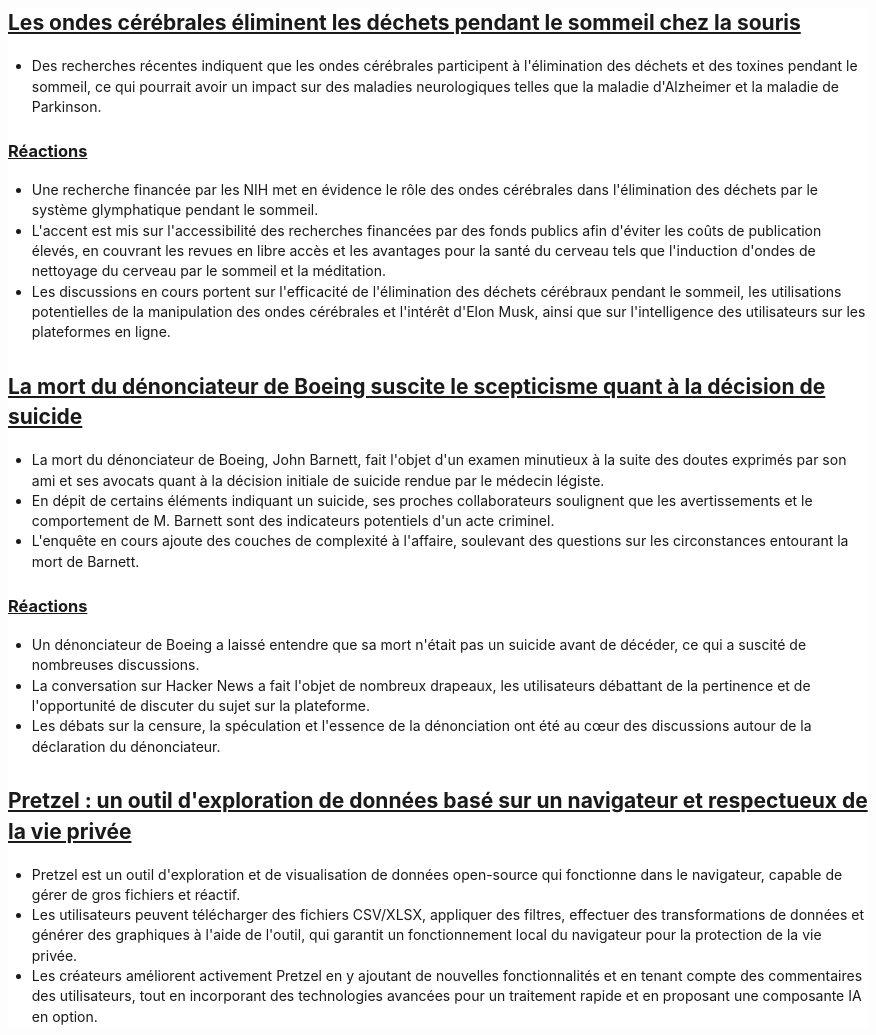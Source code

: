 ## [Les ondes cérébrales éliminent les déchets pendant le sommeil chez la souris](https://jamanetwork.com/journals/jama/fullarticle/2816616)

- Des recherches récentes indiquent que les ondes cérébrales participent à l'élimination des déchets et des toxines pendant le sommeil, ce qui pourrait avoir un impact sur des maladies neurologiques telles que la maladie d'Alzheimer et la maladie de Parkinson.

### [Réactions](https://news.ycombinator.com/item?id=39723704)

- Une recherche financée par les NIH met en évidence le rôle des ondes cérébrales dans l'élimination des déchets par le système glymphatique pendant le sommeil.
- L'accent est mis sur l'accessibilité des recherches financées par des fonds publics afin d'éviter les coûts de publication élevés, en couvrant les revues en libre accès et les avantages pour la santé du cerveau tels que l'induction d'ondes de nettoyage du cerveau par le sommeil et la méditation.
- Les discussions en cours portent sur l'efficacité de l'élimination des déchets cérébraux pendant le sommeil, les utilisations potentielles de la manipulation des ondes cérébrales et l'intérêt d'Elon Musk, ainsi que sur l'intelligence des utilisateurs sur les plateformes en ligne.

## [La mort du dénonciateur de Boeing suscite le scepticisme quant à la décision de suicide](https://futurism.com/the-byte/boeing-whistleblower-warning-not-suicide)

- La mort du dénonciateur de Boeing, John Barnett, fait l'objet d'un examen minutieux à la suite des doutes exprimés par son ami et ses avocats quant à la décision initiale de suicide rendue par le médecin légiste.
- En dépit de certains éléments indiquant un suicide, ses proches collaborateurs soulignent que les avertissements et le comportement de M. Barnett sont des indicateurs potentiels d'un acte criminel.
- L'enquête en cours ajoute des couches de complexité à l'affaire, soulevant des questions sur les circonstances entourant la mort de Barnett.

### [Réactions](https://news.ycombinator.com/item?id=39718672)

- Un dénonciateur de Boeing a laissé entendre que sa mort n'était pas un suicide avant de décéder, ce qui a suscité de nombreuses discussions.
- La conversation sur Hacker News a fait l'objet de nombreux drapeaux, les utilisateurs débattant de la pertinence et de l'opportunité de discuter du sujet sur la plateforme.
- Les débats sur la censure, la spéculation et l'essence de la dénonciation ont été au cœur des discussions autour de la déclaration du dénonciateur.

## [Pretzel : un outil d'exploration de données basé sur un navigateur et respectueux de la vie privée](https://github.com/pretzelai/pretzelai)

- Pretzel est un outil d'exploration et de visualisation de données open-source qui fonctionne dans le navigateur, capable de gérer de gros fichiers et réactif.
- Les utilisateurs peuvent télécharger des fichiers CSV/XLSX, appliquer des filtres, effectuer des transformations de données et générer des graphiques à l'aide de l'outil, qui garantit un fonctionnement local du navigateur pour la protection de la vie privée.
- Les créateurs améliorent activement Pretzel en y ajoutant de nouvelles fonctionnalités et en tenant compte des commentaires des utilisateurs, tout en incorporant des technologies avancées pour un traitement rapide et en proposant une composante IA en option.
